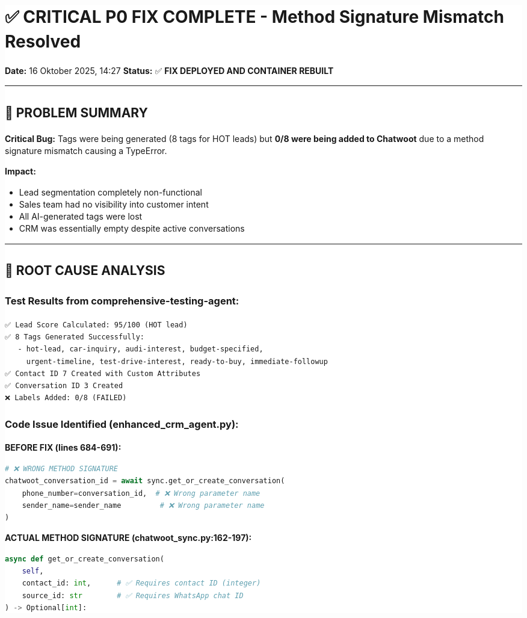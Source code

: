 # ✅ CRITICAL P0 FIX COMPLETE - Method Signature Mismatch Resolved

**Date:** 16 Oktober 2025, 14:27
**Status:** ✅ **FIX DEPLOYED AND CONTAINER REBUILT**

---

## 🎯 PROBLEM SUMMARY

**Critical Bug:** Tags were being generated (8 tags for HOT leads) but **0/8 were being added to Chatwoot** due to a method signature mismatch causing a TypeError.

**Impact:**
- Lead segmentation completely non-functional
- Sales team had no visibility into customer intent
- All AI-generated tags were lost
- CRM was essentially empty despite active conversations

---

## 🐛 ROOT CAUSE ANALYSIS

### Test Results from comprehensive-testing-agent:

```
✅ Lead Score Calculated: 95/100 (HOT lead)
✅ 8 Tags Generated Successfully:
   - hot-lead, car-inquiry, audi-interest, budget-specified,
     urgent-timeline, test-drive-interest, ready-to-buy, immediate-followup
✅ Contact ID 7 Created with Custom Attributes
✅ Conversation ID 3 Created
❌ Labels Added: 0/8 (FAILED)
```

### Code Issue Identified (enhanced_crm_agent.py):

**BEFORE FIX (lines 684-691):**
```python
# ❌ WRONG METHOD SIGNATURE
chatwoot_conversation_id = await sync.get_or_create_conversation(
    phone_number=conversation_id,  # ❌ Wrong parameter name
    sender_name=sender_name         # ❌ Wrong parameter name
)
```

**ACTUAL METHOD SIGNATURE (chatwoot_sync.py:162-197):**
```python
async def get_or_create_conversation(
    self,
    contact_id: int,      # ✅ Requires contact ID (integer)
    source_id: str        # ✅ Requires WhatsApp chat ID
) -> Optional[int]:
```
